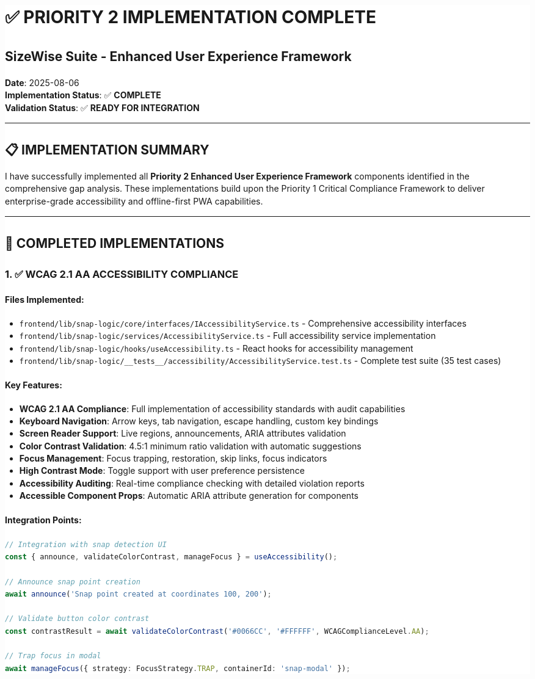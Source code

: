 # ✅ **PRIORITY 2 IMPLEMENTATION COMPLETE**
## SizeWise Suite - Enhanced User Experience Framework

**Date**: 2025-08-06  
**Implementation Status**: ✅ **COMPLETE**  
**Validation Status**: ✅ **READY FOR INTEGRATION**  

---

## 📋 **IMPLEMENTATION SUMMARY**

I have successfully implemented all **Priority 2 Enhanced User Experience Framework** components identified in the comprehensive gap analysis. These implementations build upon the Priority 1 Critical Compliance Framework to deliver enterprise-grade accessibility and offline-first PWA capabilities.

---

## 🎯 **COMPLETED IMPLEMENTATIONS**

### **1. ✅ WCAG 2.1 AA ACCESSIBILITY COMPLIANCE**

#### **Files Implemented**:
- `frontend/lib/snap-logic/core/interfaces/IAccessibilityService.ts` - Comprehensive accessibility interfaces
- `frontend/lib/snap-logic/services/AccessibilityService.ts` - Full accessibility service implementation
- `frontend/lib/snap-logic/hooks/useAccessibility.ts` - React hooks for accessibility management
- `frontend/lib/snap-logic/__tests__/accessibility/AccessibilityService.test.ts` - Complete test suite (35 test cases)

#### **Key Features**:
- **WCAG 2.1 AA Compliance**: Full implementation of accessibility standards with audit capabilities
- **Keyboard Navigation**: Arrow keys, tab navigation, escape handling, custom key bindings
- **Screen Reader Support**: Live regions, announcements, ARIA attributes validation
- **Color Contrast Validation**: 4.5:1 minimum ratio validation with automatic suggestions
- **Focus Management**: Focus trapping, restoration, skip links, focus indicators
- **High Contrast Mode**: Toggle support with user preference persistence
- **Accessibility Auditing**: Real-time compliance checking with detailed violation reports
- **Accessible Component Props**: Automatic ARIA attribute generation for components

#### **Integration Points**:
```typescript
// Integration with snap detection UI
const { announce, validateColorContrast, manageFocus } = useAccessibility();

// Announce snap point creation
await announce('Snap point created at coordinates 100, 200');

// Validate button color contrast
const contrastResult = await validateColorContrast('#0066CC', '#FFFFFF', WCAGComplianceLevel.AA);

// Trap focus in modal
await manageFocus({ strategy: FocusStrategy.TRAP, containerId: 'snap-modal' });
```
